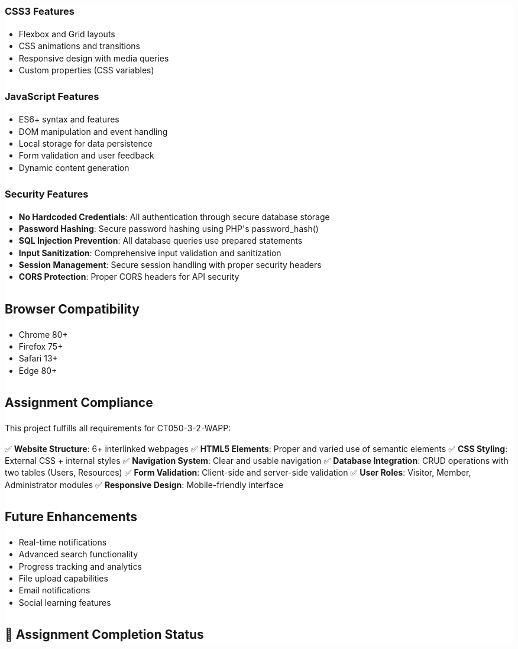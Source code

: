 ### CSS3 Features
- Flexbox and Grid layouts
- CSS animations and transitions
- Responsive design with media queries
- Custom properties (CSS variables)

### JavaScript Features
- ES6+ syntax and features
- DOM manipulation and event handling
- Local storage for data persistence
- Form validation and user feedback
- Dynamic content generation

### Security Features
- **No Hardcoded Credentials**: All authentication through secure database storage
- **Password Hashing**: Secure password hashing using PHP's password_hash()
- **SQL Injection Prevention**: All database queries use prepared statements
- **Input Sanitization**: Comprehensive input validation and sanitization
- **Session Management**: Secure session handling with proper security headers
- **CORS Protection**: Proper CORS headers for API security

## Browser Compatibility
- Chrome 80+
- Firefox 75+
- Safari 13+
- Edge 80+

## Assignment Compliance

This project fulfills all requirements for CT050-3-2-WAPP:

✅ **Website Structure**: 6+ interlinked webpages
✅ **HTML5 Elements**: Proper and varied use of semantic elements
✅ **CSS Styling**: External CSS + internal styles
✅ **Navigation System**: Clear and usable navigation
✅ **Database Integration**: CRUD operations with two tables (Users, Resources)
✅ **Form Validation**: Client-side and server-side validation
✅ **User Roles**: Visitor, Member, Administrator modules
✅ **Responsive Design**: Mobile-friendly interface

## Future Enhancements
- Real-time notifications
- Advanced search functionality
- Progress tracking and analytics
- File upload capabilities
- Email notifications
- Social learning features

## 🎯 Assignment Completion Status
